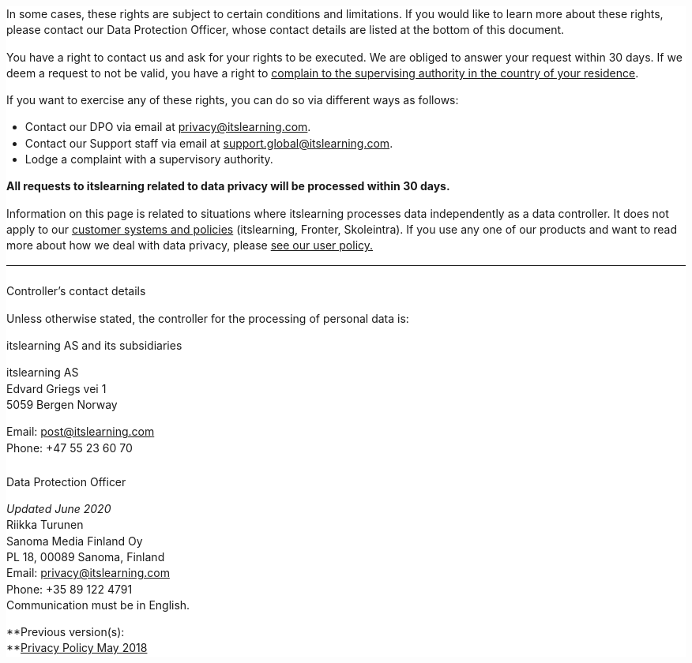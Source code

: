 In some cases, these rights are subject to certain conditions and limitations. If you would like to learn more about these rights, please contact our Data Protection Officer, whose contact details are listed at the bottom of this document.

You have a right to contact us and ask for your rights to be executed. We are obliged to answer your request within 30 days. If we deem a request to not be valid, you have a right to [complain to the supervising authority in the country of your residence](http://ec.europa.eu/newsroom/article29/item-detail.cfm?item_id=612080).

If you want to exercise any of these rights, you can do so via different ways as follows:

* Contact our DPO via email at [privacy@itslearning.com](mailto:privacy@itslearning.com).
* Contact our Support staff via email at [support.global@itslearning.com](mailto:support.global@itslearning.com).
* Lodge a complaint with a supervisory authority.

**All requests to itslearning related to data privacy will be processed within 30 days.**

Information on this page is related to situations where itslearning processes data independently as a data controller. It does not apply to our [customer systems and policies](https://itslearning.com/global/your-data-matters/gdpr/product-privacy-policy/) (itslearning, Fronter, Skoleintra). If you use any one of our products and want to read more about how we deal with data privacy, please [see our user policy.](https://itslearning.com/global/your-data-matters/privacy-policy/user-privacy-information/)

* * *

###   
Controller’s contact details

Unless otherwise stated, the controller for the processing of personal data is:

itslearning AS and its subsidiaries

itslearning AS  
Edvard Griegs vei 1  
5059 Bergen Norway

Email: [post@itslearning.com](mailto:post@itslearning.com)  
Phone: +47 55 23 60 70

###   
Data Protection Officer

_Updated June 2020_  
Riikka Turunen  
Sanoma Media Finland Oy  
PL 18, 00089 Sanoma, Finland  
Email: [privacy@itslearning.com](mailto:privacy@itslearning.com)  
Phone: +35 89 122 4791  
Communication must be in English.

**Previous version(s):  
**[Privacy Policy May 2018](https://itslearning.com/global/wp-content/uploads/sites/20/2018/05/privacy-policy-itslearning-global-05-2018.pdf) 

[](https://itslearning.com/)

